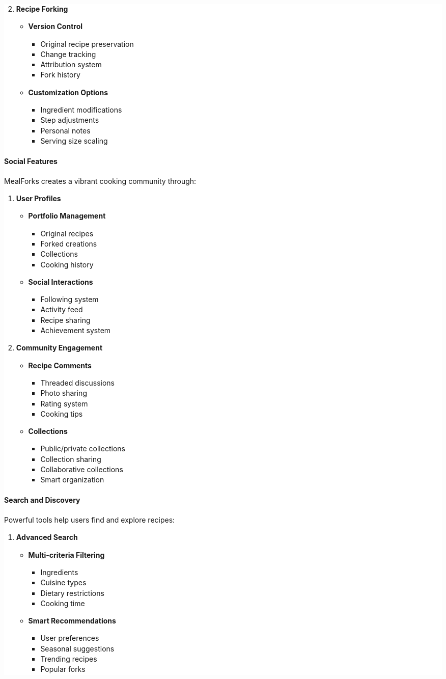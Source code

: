 2. **Recipe Forking**
   - **Version Control**
     - Original recipe preservation
     - Change tracking
     - Attribution system
     - Fork history

   - **Customization Options**
     - Ingredient modifications
     - Step adjustments
     - Personal notes
     - Serving size scaling

#### Social Features

MealForks creates a vibrant cooking community through:

1. **User Profiles**
   - **Portfolio Management**
     - Original recipes
     - Forked creations
     - Collections
     - Cooking history

   - **Social Interactions**
     - Following system
     - Activity feed
     - Recipe sharing
     - Achievement system

2. **Community Engagement**
   - **Recipe Comments**
     - Threaded discussions
     - Photo sharing
     - Rating system
     - Cooking tips

   - **Collections**
     - Public/private collections
     - Collection sharing
     - Collaborative collections
     - Smart organization

#### Search and Discovery

Powerful tools help users find and explore recipes:

1. **Advanced Search**
   - **Multi-criteria Filtering**
     - Ingredients
     - Cuisine types
     - Dietary restrictions
     - Cooking time

   - **Smart Recommendations**
     - User preferences
     - Seasonal suggestions
     - Trending recipes
     - Popular forks
